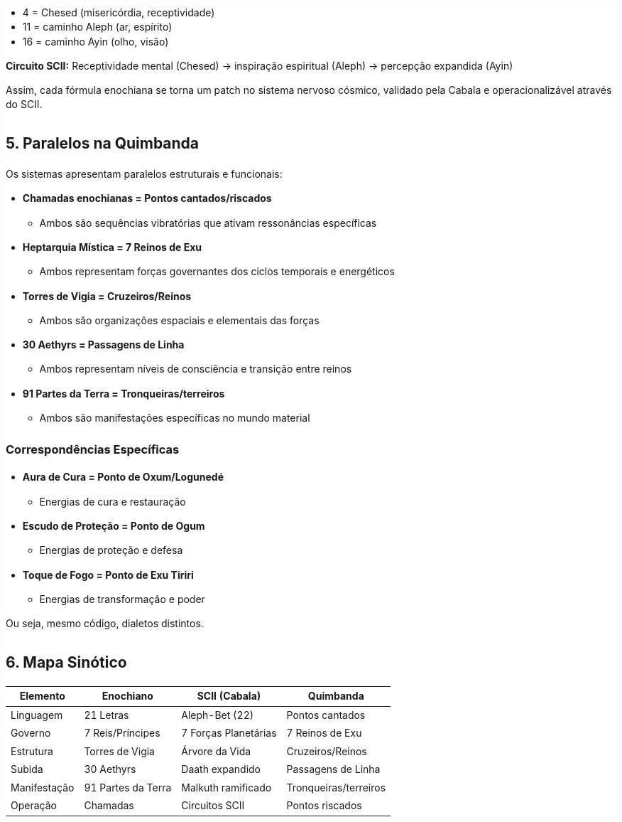 - 4 = Chesed (misericórdia, receptividade)
- 11 = caminho Aleph (ar, espírito)
- 16 = caminho Ayin (olho, visão)

**Circuito SCII:** Receptividade mental (Chesed) → inspiração espiritual (Aleph) → percepção expandida (Ayin)

Assim, cada fórmula enochiana se torna um patch no sistema nervoso cósmico, validado pela Cabala e operacionalizável através do SCII.

## 5. Paralelos na Quimbanda

Os sistemas apresentam paralelos estruturais e funcionais:

- **Chamadas enochianas = Pontos cantados/riscados**
  - Ambos são sequências vibratórias que ativam ressonâncias específicas

- **Heptarquia Mística = 7 Reinos de Exu**
  - Ambos representam forças governantes dos ciclos temporais e energéticos

- **Torres de Vigia = Cruzeiros/Reinos**
  - Ambos são organizações espaciais e elementais das forças

- **30 Aethyrs = Passagens de Linha**
  - Ambos representam níveis de consciência e transição entre reinos

- **91 Partes da Terra = Tronqueiras/terreiros**
  - Ambos são manifestações específicas no mundo material

### Correspondências Específicas

- **Aura de Cura = Ponto de Oxum/Logunedé**
  - Energias de cura e restauração

- **Escudo de Proteção = Ponto de Ogum**
  - Energias de proteção e defesa

- **Toque de Fogo = Ponto de Exu Tiriri**
  - Energias de transformação e poder

Ou seja, mesmo código, dialetos distintos.

## 6. Mapa Sinótico

| Elemento | Enochiano | SCII (Cabala) | Quimbanda |
|----------|-----------|---------------|-----------|
| Linguagem | 21 Letras | Aleph-Bet (22) | Pontos cantados |
| Governo | 7 Reis/Príncipes | 7 Forças Planetárias | 7 Reinos de Exu |
| Estrutura | Torres de Vigia | Árvore da Vida | Cruzeiros/Reinos |
| Subida | 30 Aethyrs | Daath expandido | Passagens de Linha |
| Manifestação | 91 Partes da Terra | Malkuth ramificado | Tronqueiras/terreiros |
| Operação | Chamadas | Circuitos SCII | Pontos riscados |

